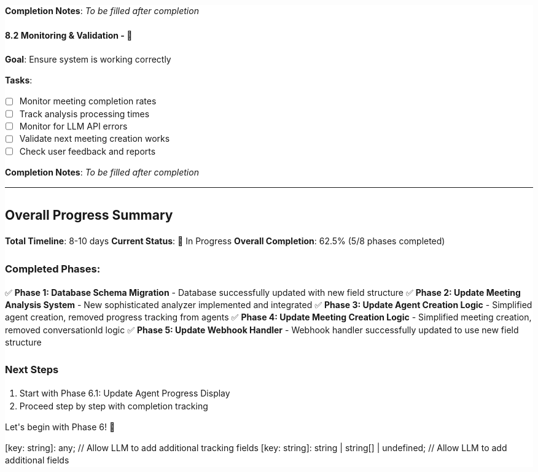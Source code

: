 **Completion Notes**: _To be filled after completion_

#### 8.2 Monitoring & Validation - 🔄
**Goal**: Ensure system is working correctly

**Tasks**:
- [ ] Monitor meeting completion rates
- [ ] Track analysis processing times
- [ ] Monitor for LLM API errors
- [ ] Validate next meeting creation works
- [ ] Check user feedback and reports

**Completion Notes**: _To be filled after completion_

---

## Overall Progress Summary

**Total Timeline**: 8-10 days
**Current Status**: 🔄 In Progress
**Overall Completion**: 62.5% (5/8 phases completed)

### Completed Phases:
✅ **Phase 1: Database Schema Migration** - Database successfully updated with new field structure
✅ **Phase 2: Update Meeting Analysis System** - New sophisticated analyzer implemented and integrated
✅ **Phase 3: Update Agent Creation Logic** - Simplified agent creation, removed progress tracking from agents
✅ **Phase 4: Update Meeting Creation Logic** - Simplified meeting creation, removed conversationId logic
✅ **Phase 5: Update Webhook Handler** - Webhook handler successfully updated to use new field structure

### Next Steps
1. Start with Phase 6.1: Update Agent Progress Display
2. Proceed step by step with completion tracking

Let's begin with Phase 6! 🚀 

  [key: string]: any;                   // Allow LLM to add additional tracking fields
  [key: string]: string | string[] | undefined; // Allow LLM to add additional fields